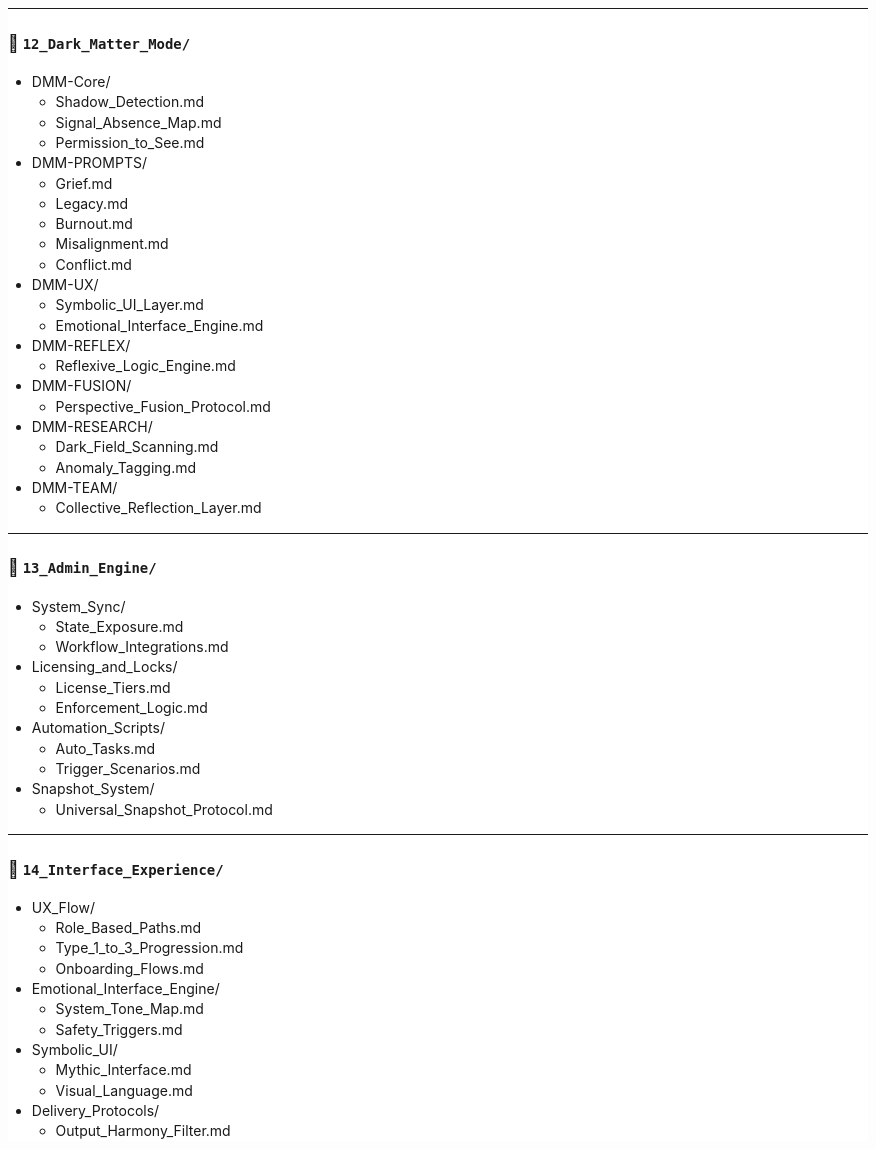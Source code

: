 * * *

### 🔸 `12_Dark_Matter_Mode/`

*   DMM-Core/
    *   Shadow\_Detection.md
    *   Signal\_Absence\_Map.md
    *   Permission\_to\_See.md
*   DMM-PROMPTS/
    *   Grief.md
    *   Legacy.md
    *   Burnout.md
    *   Misalignment.md
    *   Conflict.md
*   DMM-UX/
    *   Symbolic\_UI\_Layer.md
    *   Emotional\_Interface\_Engine.md
*   DMM-REFLEX/
    *   Reflexive\_Logic\_Engine.md
*   DMM-FUSION/
    *   Perspective\_Fusion\_Protocol.md
*   DMM-RESEARCH/
    *   Dark\_Field\_Scanning.md
    *   Anomaly\_Tagging.md
*   DMM-TEAM/
    *   Collective\_Reflection\_Layer.md

* * *

### 🔸 `13_Admin_Engine/`

*   System\_Sync/
    *   State\_Exposure.md
    *   Workflow\_Integrations.md
*   Licensing\_and\_Locks/
    *   License\_Tiers.md
    *   Enforcement\_Logic.md
*   Automation\_Scripts/
    *   Auto\_Tasks.md
    *   Trigger\_Scenarios.md
*   Snapshot\_System/
    *   Universal\_Snapshot\_Protocol.md

* * *

### 🔸 `14_Interface_Experience/`

*   UX\_Flow/
    *   Role\_Based\_Paths.md
    *   Type\_1\_to\_3\_Progression.md
    *   Onboarding\_Flows.md
*   Emotional\_Interface\_Engine/
    *   System\_Tone\_Map.md
    *   Safety\_Triggers.md
*   Symbolic\_UI/
    *   Mythic\_Interface.md
    *   Visual\_Language.md
*   Delivery\_Protocols/
    *   Output\_Harmony\_Filter.md
